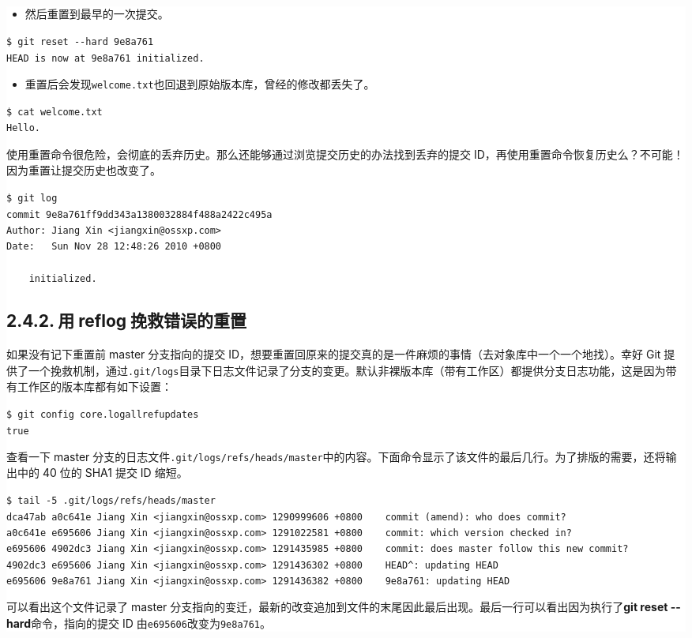 *   然后重置到最早的一次提交。

```
$ git reset --hard 9e8a761
HEAD is now at 9e8a761 initialized.

```

*   重置后会发现`welcome.txt`也回退到原始版本库，曾经的修改都丢失了。

```
$ cat welcome.txt
Hello.

```

使用重置命令很危险，会彻底的丢弃历史。那么还能够通过浏览提交历史的办法找到丢弃的提交 ID，再使用重置命令恢复历史么？不可能！因为重置让提交历史也改变了。

```
$ git log
commit 9e8a761ff9dd343a1380032884f488a2422c495a
Author: Jiang Xin <jiangxin@ossxp.com>
Date:   Sun Nov 28 12:48:26 2010 +0800

    initialized.

```

## 2.4.2\. 用 reflog 挽救错误的重置

如果没有记下重置前 master 分支指向的提交 ID，想要重置回原来的提交真的是一件麻烦的事情（去对象库中一个一个地找）。幸好 Git 提供了一个挽救机制，通过`.git/logs`目录下日志文件记录了分支的变更。默认非裸版本库（带有工作区）都提供分支日志功能，这是因为带有工作区的版本库都有如下设置：

```
$ git config core.logallrefupdates
true

```

查看一下 master 分支的日志文件`.git/logs/refs/heads/master`中的内容。下面命令显示了该文件的最后几行。为了排版的需要，还将输出中的 40 位的 SHA1 提交 ID 缩短。

```
$ tail -5 .git/logs/refs/heads/master
dca47ab a0c641e Jiang Xin <jiangxin@ossxp.com> 1290999606 +0800    commit (amend): who does commit?
a0c641e e695606 Jiang Xin <jiangxin@ossxp.com> 1291022581 +0800    commit: which version checked in?
e695606 4902dc3 Jiang Xin <jiangxin@ossxp.com> 1291435985 +0800    commit: does master follow this new commit?
4902dc3 e695606 Jiang Xin <jiangxin@ossxp.com> 1291436302 +0800    HEAD^: updating HEAD
e695606 9e8a761 Jiang Xin <jiangxin@ossxp.com> 1291436382 +0800    9e8a761: updating HEAD

```

可以看出这个文件记录了 master 分支指向的变迁，最新的改变追加到文件的末尾因此最后出现。最后一行可以看出因为执行了**git reset --hard**命令，指向的提交 ID 由`e695606`改变为`9e8a761`。
